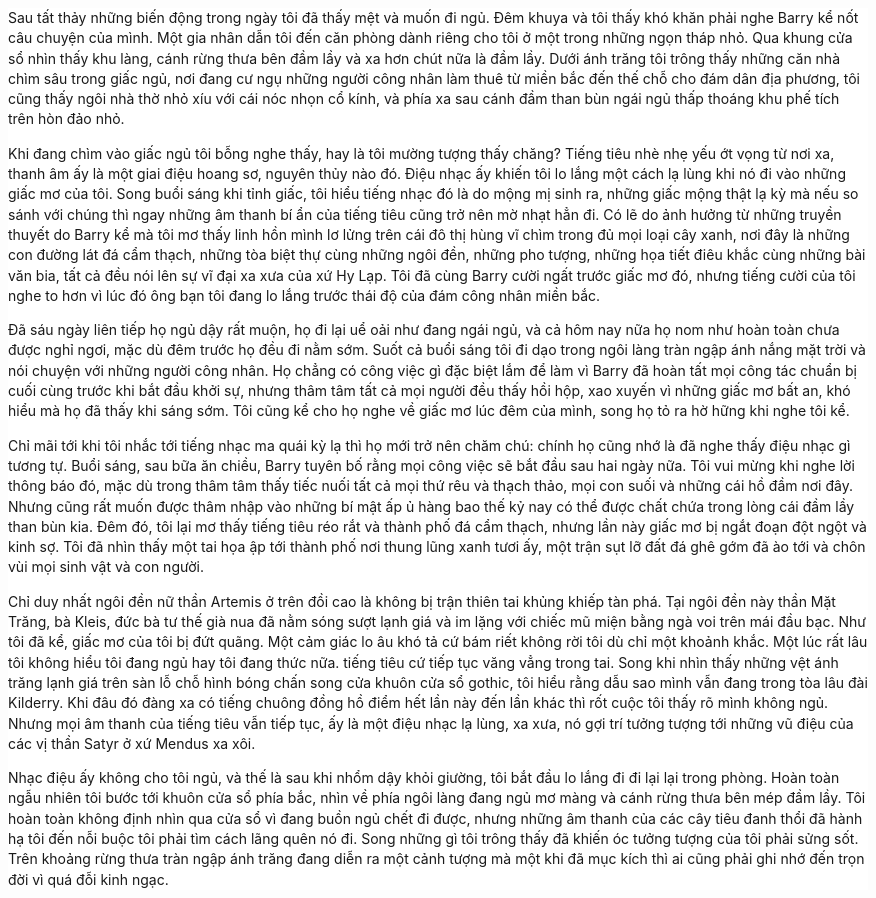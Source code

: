 Sau tất thảy những biến động trong ngày tôi đã thấy mệt và muốn đi ngủ. Đêm khuya và tôi thấy khó khăn phải nghe Barry kể nốt câu chuyện của mình. Một gia nhân dẫn tôi đến căn phòng dành riêng cho tôi ở một trong những ngọn tháp nhỏ. Qua khung cửa sổ nhìn thấy khu làng, cánh rừng thưa bên đầm lầy và xa hơn chút nữa là đầm lầy. Dưới ánh trăng tôi trông thấy những căn nhà chìm sâu trong giấc ngủ, nơi đang cư ngụ những người công nhân làm thuê từ miền bắc đến thế chỗ cho đám dân địa phương, tôi cũng thấy ngôi nhà thờ nhỏ xíu với cái nóc nhọn cổ kính, và phía xa sau cánh đầm than bùn ngái ngủ thấp thoáng khu phế tích trên hòn đảo nhỏ.

Khi đang chìm vào giấc ngủ tôi bỗng nghe thấy, hay là tôi mường tượng thấy chăng? Tiếng tiêu nhè nhẹ yếu ớt vọng từ nơi xa, thanh âm ấy là một giai điệu hoang sơ, nguyên thủy nào đó. Điệu nhạc ấy khiến tôi lo lắng một cách lạ lùng khi nó đi vào những giấc mơ của tôi. Song buổi sáng khi tỉnh giấc, tôi hiểu tiếng nhạc đó là do mộng mị sinh ra, những giấc mộng thật lạ kỳ mà nếu so sánh với chúng thì ngay những âm thanh bí ẩn của tiếng tiêu cũng trở nên mờ nhạt hẳn đi. Có lẽ do ảnh hưởng từ những truyền thuyết do Barry kể mà tôi mơ thấy linh hồn mình lơ lửng trên cái đô thị hùng vĩ chìm trong đủ mọi loại cây xanh, nơi đây là những con đường lát đá cẩm thạch, những tòa biệt thự cùng những ngôi đền, những pho tượng, những họa tiết điêu khắc cùng những bài văn bia, tất cả đều nói lên sự vĩ đại xa xưa của xứ Hy Lạp. Tôi đã cùng Barry cười ngất trước giấc mơ đó, nhưng tiếng cười của tôi nghe to hơn vì lúc đó ông bạn tôi đang lo lắng trước thái độ của đám công nhân miền bắc.

Đã sáu ngày liên tiếp họ ngủ dậy rất muộn, họ đi lại uể oải như đang ngái ngủ, và cả hôm nay nữa họ nom như hoàn toàn chưa được nghỉ ngơi, mặc dù đêm trước họ đều đi nằm sớm. Suốt cả buổi sáng tôi đi dạo trong ngôi làng tràn ngập ánh nắng mặt trời và nói chuyện với những người công nhân. Họ chẳng có công việc gì đặc biệt lắm để làm vì Barry đã hoàn tất mọi công tác chuẩn bị cuối cùng trước khi bắt đầu khởi sự, nhưng thâm tâm tất cả mọi người đều thấy hồi hộp, xao xuyến vì những giấc mơ bất an, khó hiểu mà họ đã thấy khi sáng sớm. Tôi cũng kể cho họ nghe về giấc mơ lúc đêm của mình, song họ tỏ ra hờ hững khi nghe tôi kể.

Chỉ mãi tới khi tôi nhắc tới tiếng nhạc ma quái kỳ lạ thì họ mới trở nên chăm chú: chính họ cũng nhớ là đã nghe thấy điệu nhạc gì tương tự. Buổi sáng, sau bữa ăn chiều, Barry tuyên bố rằng mọi công việc sẽ bắt đầu sau hai ngày nữa. Tôi vui mừng khi nghe lời thông báo đó, mặc dù trong thâm tâm thấy tiếc nuối tất cả mọi thứ rêu và thạch thảo, mọi con suối và những cái hồ đầm nơi đây. Nhưng cũng rất muốn được thâm nhập vào những bí mật ấp ủ hàng bao thế kỷ nay có thể được chất chứa trong lòng cái đầm lầy than bùn kia. Đêm đó, tôi lại mơ thấy tiếng tiêu réo rắt và thành phố đá cẩm thạch, nhưng lần này giấc mơ bị ngắt đoạn đột ngột và kinh sợ. Tôi đã nhìn thấy một tai họa ập tới thành phố nơi thung lũng xanh tươi ấy, một trận sụt lỡ đất đá ghê gớm đã ào tới và chôn vùi mọi sinh vật và con người.

Chỉ duy nhất ngôi đền nữ thần Artemis ở trên đồi cao là không bị trận thiên tai khủng khiếp tàn phá. Tại ngôi đền này thần Mặt Trăng, bà Kleis, đức bà tư thế già nua đã nằm sóng sượt lạnh giá và im lặng với chiếc mũ miện bằng ngà voi trên mái đầu bạc. Như tôi đã kể, giấc mơ của tôi bị đứt quãng. Một cảm giác lo âu khó tả cứ bám riết không rời tôi dù chỉ một khoảnh khắc. Một lúc rất lâu tôi không hiểu tôi đang ngủ hay tôi đang thức nữa. tiếng tiêu cứ tiếp tục văng vẳng trong tai. Song khi nhìn thấy những vệt ánh trăng lạnh giá trên sàn lỗ chỗ hình bóng chấn song cửa khuôn cửa sổ gothic, tôi hiểu rằng dẫu sao mình vẫn đang trong tòa lâu đài Kilderry. Khi đâu đó đàng xa có tiếng chuông đồng hồ điểm hết lần này đến lần khác thì rốt cuộc tôi thấy rõ mình không ngủ. Nhưng mọi âm thanh của tiếng tiêu vẫn tiếp tục, ấy là một điệu nhạc lạ lùng, xa xưa, nó gợi trí tưởng tượng tới những vũ điệu của các vị thần Satyr ở xứ Mendus xa xôi.

Nhạc điệu ấy không cho tôi ngủ, và thế là sau khi nhổm dậy khỏi giường, tôi bắt đầu lo lắng đi đi lại lại trong phòng. Hoàn toàn ngẫu nhiên tôi bước tới khuôn cửa sổ phía bắc, nhìn về phía ngôi làng đang ngủ mơ màng và cánh rừng thưa bên mép đầm lầy. Tôi hoàn toàn không định nhìn qua cửa sổ vì đang buồn ngủ chết đi được, nhưng những âm thanh của các cây tiêu đanh thổi đã hành hạ tôi đến nỗi buộc tôi phải tìm cách lãng quên nó đi. Song những gì tôi trông thấy đã khiến óc tưởng tượng của tôi phải sửng sốt. Trên khoảng rừng thưa tràn ngập ánh trăng đang diễn ra một cảnh tượng mà một khi đã mục kích thì ai cũng phải ghi nhớ đến trọn đời vì quá đỗi kinh ngạc.
